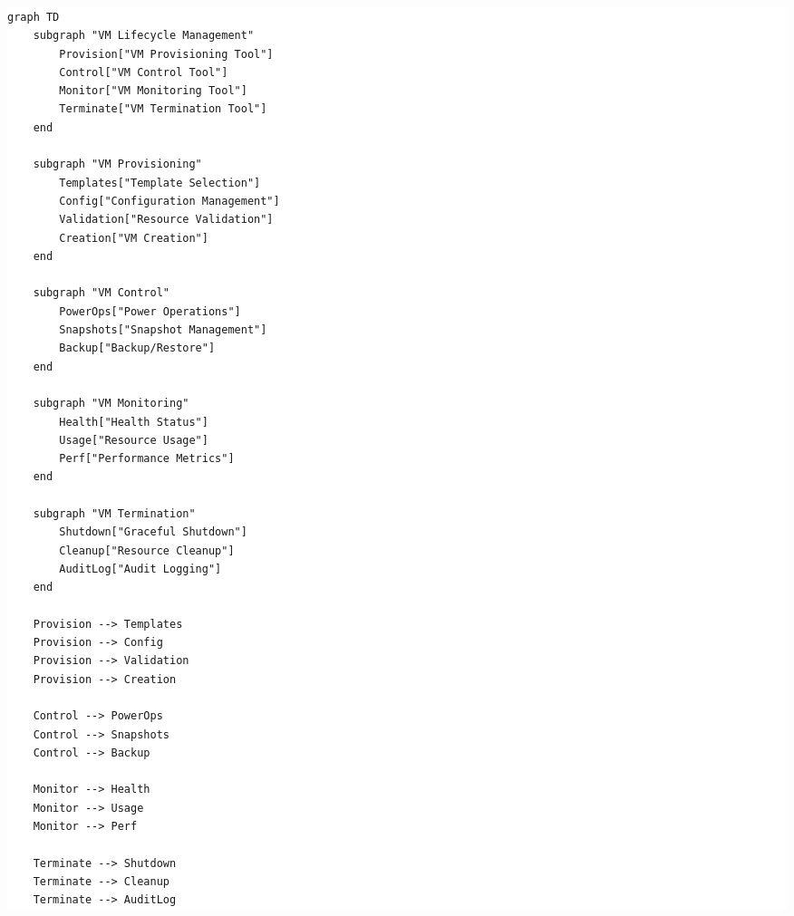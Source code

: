 ```mermaid
graph TD
    subgraph "VM Lifecycle Management"
        Provision["VM Provisioning Tool"]
        Control["VM Control Tool"]
        Monitor["VM Monitoring Tool"]
        Terminate["VM Termination Tool"]
    end
    
    subgraph "VM Provisioning"
        Templates["Template Selection"]
        Config["Configuration Management"]
        Validation["Resource Validation"]
        Creation["VM Creation"]
    end
    
    subgraph "VM Control"
        PowerOps["Power Operations"]
        Snapshots["Snapshot Management"]
        Backup["Backup/Restore"]
    end
    
    subgraph "VM Monitoring"
        Health["Health Status"]
        Usage["Resource Usage"]
        Perf["Performance Metrics"]
    end
    
    subgraph "VM Termination"
        Shutdown["Graceful Shutdown"]
        Cleanup["Resource Cleanup"]
        AuditLog["Audit Logging"]
    end
    
    Provision --> Templates
    Provision --> Config
    Provision --> Validation
    Provision --> Creation
    
    Control --> PowerOps
    Control --> Snapshots
    Control --> Backup
    
    Monitor --> Health
    Monitor --> Usage
    Monitor --> Perf
    
    Terminate --> Shutdown
    Terminate --> Cleanup
    Terminate --> AuditLog
```
